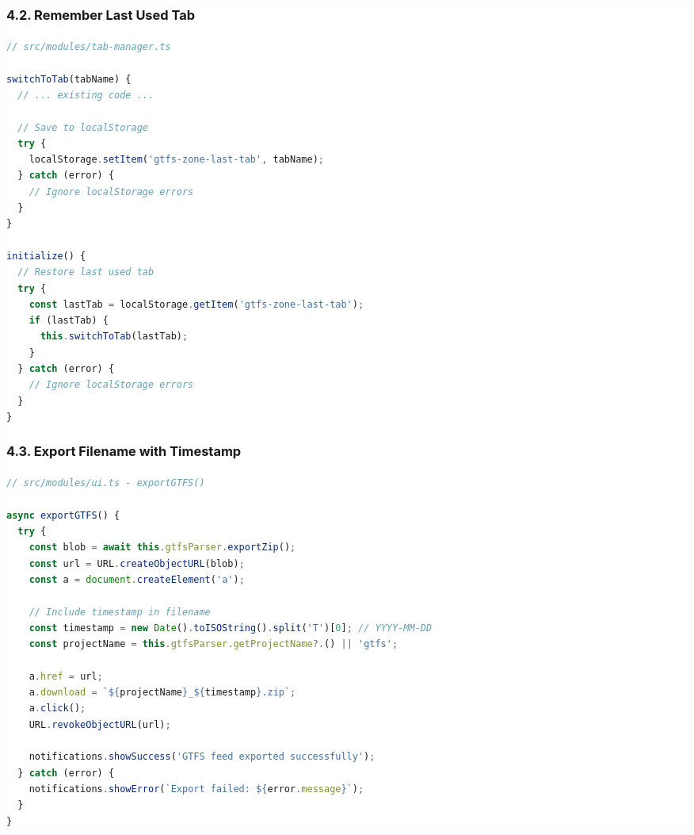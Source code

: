 ### 4.2. Remember Last Used Tab

```typescript
// src/modules/tab-manager.ts

switchToTab(tabName) {
  // ... existing code ...

  // Save to localStorage
  try {
    localStorage.setItem('gtfs-zone-last-tab', tabName);
  } catch (error) {
    // Ignore localStorage errors
  }
}

initialize() {
  // Restore last used tab
  try {
    const lastTab = localStorage.getItem('gtfs-zone-last-tab');
    if (lastTab) {
      this.switchToTab(lastTab);
    }
  } catch (error) {
    // Ignore localStorage errors
  }
}
```

### 4.3. Export Filename with Timestamp

```typescript
// src/modules/ui.ts - exportGTFS()

async exportGTFS() {
  try {
    const blob = await this.gtfsParser.exportZip();
    const url = URL.createObjectURL(blob);
    const a = document.createElement('a');

    // Include timestamp in filename
    const timestamp = new Date().toISOString().split('T')[0]; // YYYY-MM-DD
    const projectName = this.gtfsParser.getProjectName?.() || 'gtfs';

    a.href = url;
    a.download = `${projectName}_${timestamp}.zip`;
    a.click();
    URL.revokeObjectURL(url);

    notifications.showSuccess('GTFS feed exported successfully');
  } catch (error) {
    notifications.showError(`Export failed: ${error.message}`);
  }
}
```
